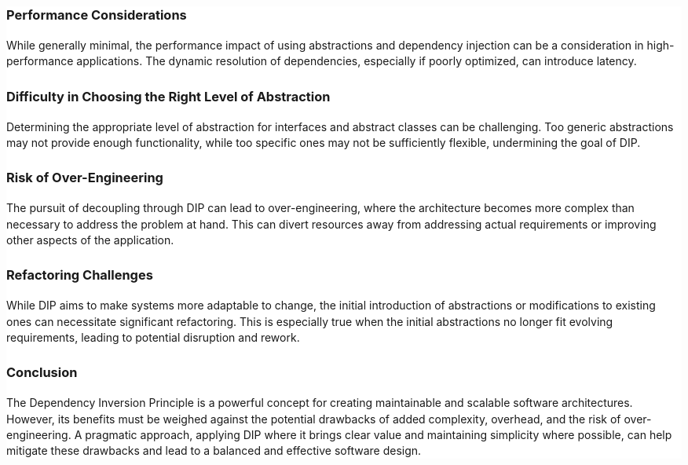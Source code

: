 
### Performance Considerations


While generally minimal, the performance impact of using abstractions and dependency injection can be a consideration in high-performance applications. The dynamic resolution of dependencies, especially if poorly optimized, can introduce latency.


### Difficulty in Choosing the Right Level of Abstraction


Determining the appropriate level of abstraction for interfaces and abstract classes can be challenging. Too generic abstractions may not provide enough functionality, while too specific ones may not be sufficiently flexible, undermining the goal of DIP.


### Risk of Over-Engineering


The pursuit of decoupling through DIP can lead to over-engineering, where the architecture becomes more complex than necessary to address the problem at hand. This can divert resources away from addressing actual requirements or improving other aspects of the application.


### Refactoring Challenges


While DIP aims to make systems more adaptable to change, the initial introduction of abstractions or modifications to existing ones can necessitate significant refactoring. This is especially true when the initial abstractions no longer fit evolving requirements, leading to potential disruption and rework.


### Conclusion

The Dependency Inversion Principle is a powerful concept for creating maintainable and scalable software architectures. However, its benefits must be weighed against the potential drawbacks of added complexity, overhead, and the risk of over-engineering. A pragmatic approach, applying DIP where it brings clear value and maintaining simplicity where possible, can help mitigate these drawbacks and lead to a balanced and effective software design.
